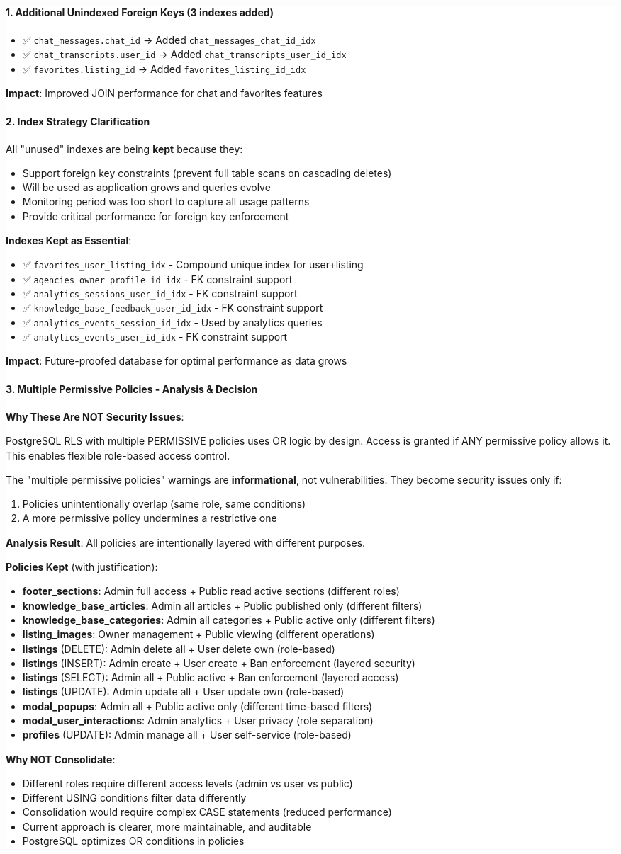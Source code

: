 #### 1. Additional Unindexed Foreign Keys (3 indexes added)
- ✅ `chat_messages.chat_id` → Added `chat_messages_chat_id_idx`
- ✅ `chat_transcripts.user_id` → Added `chat_transcripts_user_id_idx`
- ✅ `favorites.listing_id` → Added `favorites_listing_id_idx`

**Impact**: Improved JOIN performance for chat and favorites features

#### 2. Index Strategy Clarification
All "unused" indexes are being **kept** because they:
- Support foreign key constraints (prevent full table scans on cascading deletes)
- Will be used as application grows and queries evolve
- Monitoring period was too short to capture all usage patterns
- Provide critical performance for foreign key enforcement

**Indexes Kept as Essential**:
- ✅ `favorites_user_listing_idx` - Compound unique index for user+listing
- ✅ `agencies_owner_profile_id_idx` - FK constraint support
- ✅ `analytics_sessions_user_id_idx` - FK constraint support
- ✅ `knowledge_base_feedback_user_id_idx` - FK constraint support
- ✅ `analytics_events_session_id_idx` - Used by analytics queries
- ✅ `analytics_events_user_id_idx` - FK constraint support

**Impact**: Future-proofed database for optimal performance as data grows

#### 3. Multiple Permissive Policies - Analysis & Decision

**Why These Are NOT Security Issues**:

PostgreSQL RLS with multiple PERMISSIVE policies uses OR logic by design. Access is granted if ANY permissive policy allows it. This enables flexible role-based access control.

The "multiple permissive policies" warnings are **informational**, not vulnerabilities. They become security issues only if:
1. Policies unintentionally overlap (same role, same conditions)
2. A more permissive policy undermines a restrictive one

**Analysis Result**: All policies are intentionally layered with different purposes.

**Policies Kept** (with justification):

- **footer_sections**: Admin full access + Public read active sections (different roles)
- **knowledge_base_articles**: Admin all articles + Public published only (different filters)
- **knowledge_base_categories**: Admin all categories + Public active only (different filters)
- **listing_images**: Owner management + Public viewing (different operations)
- **listings** (DELETE): Admin delete all + User delete own (role-based)
- **listings** (INSERT): Admin create + User create + Ban enforcement (layered security)
- **listings** (SELECT): Admin all + Public active + Ban enforcement (layered access)
- **listings** (UPDATE): Admin update all + User update own (role-based)
- **modal_popups**: Admin all + Public active only (different time-based filters)
- **modal_user_interactions**: Admin analytics + User privacy (role separation)
- **profiles** (UPDATE): Admin manage all + User self-service (role-based)

**Why NOT Consolidate**:
- Different roles require different access levels (admin vs user vs public)
- Different USING conditions filter data differently
- Consolidation would require complex CASE statements (reduced performance)
- Current approach is clearer, more maintainable, and auditable
- PostgreSQL optimizes OR conditions in policies
